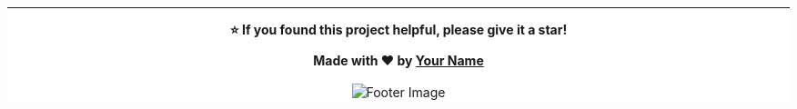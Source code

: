</div>

---

<div align="center">

**⭐ If you found this project helpful, please give it a star!**

**Made with ❤️ by [Your Name](https://github.com/eaglepython)**

![Footer Image](https://images.unsplash.com/photo-1563013544-824ae1b704d3?w=800&h=100&fit=crop&crop=center)

</div>
